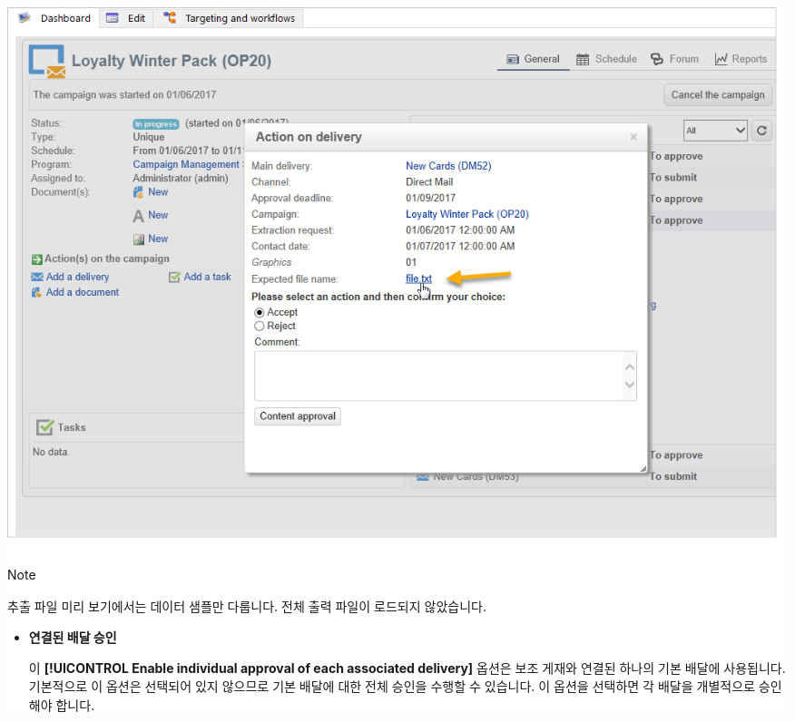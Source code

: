    ![](assets/s_ncs_user_edit_file_valid_preview_file.png)

   >[!NOTE]
   >
   >추출 파일 미리 보기에서는 데이터 샘플만 다룹니다. 전체 출력 파일이 로드되지 않았습니다.

* **연결된 배달 승인**

   이 **[!UICONTROL Enable individual approval of each associated delivery]** 옵션은 보조 게재와 연결된 하나의 기본 배달에 사용됩니다. 기본적으로 이 옵션은 선택되어 있지 않으므로 기본 배달에 대한 전체 승인을 수행할 수 있습니다. 이 옵션을 선택하면 각 배달을 개별적으로 승인해야 합니다.
